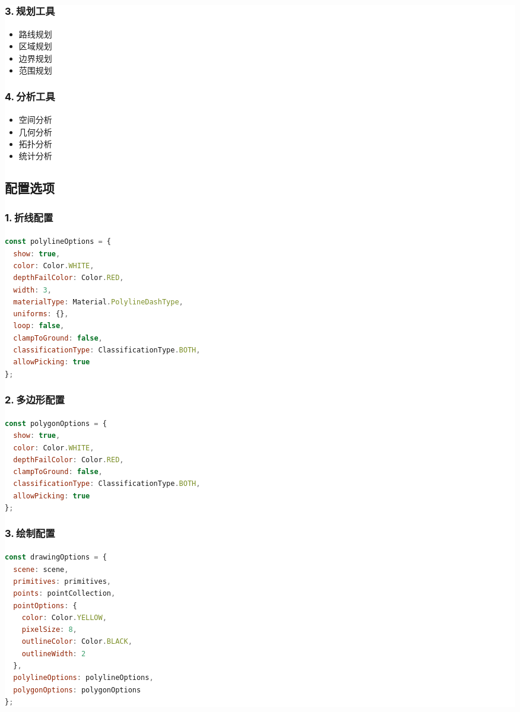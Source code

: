 ### 3. 规划工具
- 路线规划
- 区域规划
- 边界规划
- 范围规划

### 4. 分析工具
- 空间分析
- 几何分析
- 拓扑分析
- 统计分析

## 配置选项

### 1. 折线配置
```javascript
const polylineOptions = {
  show: true,
  color: Color.WHITE,
  depthFailColor: Color.RED,
  width: 3,
  materialType: Material.PolylineDashType,
  uniforms: {},
  loop: false,
  clampToGround: false,
  classificationType: ClassificationType.BOTH,
  allowPicking: true
};
```

### 2. 多边形配置
```javascript
const polygonOptions = {
  show: true,
  color: Color.WHITE,
  depthFailColor: Color.RED,
  clampToGround: false,
  classificationType: ClassificationType.BOTH,
  allowPicking: true
};
```

### 3. 绘制配置
```javascript
const drawingOptions = {
  scene: scene,
  primitives: primitives,
  points: pointCollection,
  pointOptions: {
    color: Color.YELLOW,
    pixelSize: 8,
    outlineColor: Color.BLACK,
    outlineWidth: 2
  },
  polylineOptions: polylineOptions,
  polygonOptions: polygonOptions
};
```

